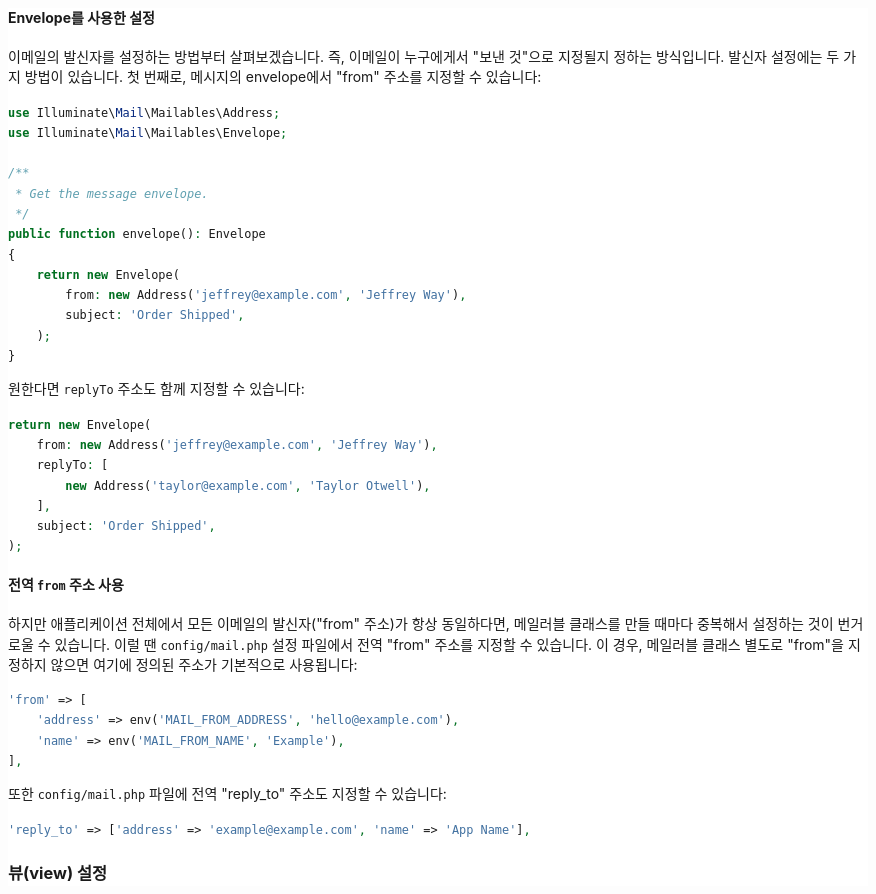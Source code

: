 <a name="using-the-envelope"></a>
#### Envelope를 사용한 설정

이메일의 발신자를 설정하는 방법부터 살펴보겠습니다. 즉, 이메일이 누구에게서 "보낸 것"으로 지정될지 정하는 방식입니다. 발신자 설정에는 두 가지 방법이 있습니다. 첫 번째로, 메시지의 envelope에서 "from" 주소를 지정할 수 있습니다:

```php
use Illuminate\Mail\Mailables\Address;
use Illuminate\Mail\Mailables\Envelope;

/**
 * Get the message envelope.
 */
public function envelope(): Envelope
{
    return new Envelope(
        from: new Address('jeffrey@example.com', 'Jeffrey Way'),
        subject: 'Order Shipped',
    );
}
```

원한다면 `replyTo` 주소도 함께 지정할 수 있습니다:

```php
return new Envelope(
    from: new Address('jeffrey@example.com', 'Jeffrey Way'),
    replyTo: [
        new Address('taylor@example.com', 'Taylor Otwell'),
    ],
    subject: 'Order Shipped',
);
```

<a name="using-a-global-from-address"></a>
#### 전역 `from` 주소 사용

하지만 애플리케이션 전체에서 모든 이메일의 발신자("from" 주소)가 항상 동일하다면, 메일러블 클래스를 만들 때마다 중복해서 설정하는 것이 번거로울 수 있습니다. 이럴 땐 `config/mail.php` 설정 파일에서 전역 "from" 주소를 지정할 수 있습니다. 이 경우, 메일러블 클래스 별도로 "from"을 지정하지 않으면 여기에 정의된 주소가 기본적으로 사용됩니다:

```php
'from' => [
    'address' => env('MAIL_FROM_ADDRESS', 'hello@example.com'),
    'name' => env('MAIL_FROM_NAME', 'Example'),
],
```

또한 `config/mail.php` 파일에 전역 "reply_to" 주소도 지정할 수 있습니다:

```php
'reply_to' => ['address' => 'example@example.com', 'name' => 'App Name'],
```

<a name="configuring-the-view"></a>
### 뷰(view) 설정
